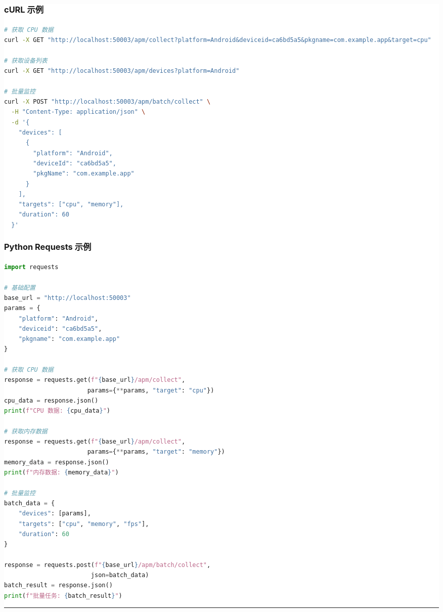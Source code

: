 ### cURL 示例

```bash
# 获取 CPU 数据
curl -X GET "http://localhost:50003/apm/collect?platform=Android&deviceid=ca6bd5a5&pkgname=com.example.app&target=cpu"

# 获取设备列表
curl -X GET "http://localhost:50003/apm/devices?platform=Android"

# 批量监控
curl -X POST "http://localhost:50003/apm/batch/collect" \
  -H "Content-Type: application/json" \
  -d '{
    "devices": [
      {
        "platform": "Android",
        "deviceId": "ca6bd5a5",
        "pkgName": "com.example.app"
      }
    ],
    "targets": ["cpu", "memory"],
    "duration": 60
  }'
```

### Python Requests 示例

```python
import requests

# 基础配置
base_url = "http://localhost:50003"
params = {
    "platform": "Android",
    "deviceid": "ca6bd5a5",
    "pkgname": "com.example.app"
}

# 获取 CPU 数据
response = requests.get(f"{base_url}/apm/collect", 
                       params={**params, "target": "cpu"})
cpu_data = response.json()
print(f"CPU 数据: {cpu_data}")

# 获取内存数据
response = requests.get(f"{base_url}/apm/collect", 
                       params={**params, "target": "memory"})
memory_data = response.json()
print(f"内存数据: {memory_data}")

# 批量监控
batch_data = {
    "devices": [params],
    "targets": ["cpu", "memory", "fps"],
    "duration": 60
}

response = requests.post(f"{base_url}/apm/batch/collect", 
                        json=batch_data)
batch_result = response.json()
print(f"批量任务: {batch_result}")
```

---